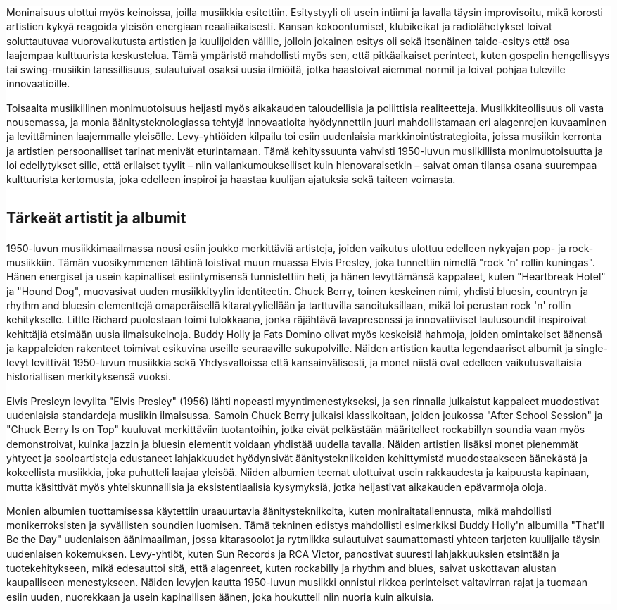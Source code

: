 Moninaisuus ulottui myös keinoissa, joilla musiikkia esitettiin. Esitystyyli oli usein intiimi ja lavalla täysin improvisoitu, mikä korosti artistien kykyä reagoida yleisön energiaan reaaliaikaisesti. Kansan kokoontumiset, klubikeikat ja radiolähetykset loivat soluttautuvaa vuorovaikutusta artistien ja kuulijoiden välille, jolloin jokainen esitys oli sekä itsenäinen taide-esitys että osa laajempaa kulttuurista keskustelua. Tämä ympäristö mahdollisti myös sen, että pitkäaikaiset perinteet, kuten gospelin hengellisyys tai swing-musiikin tanssillisuus, sulautuivat osaksi uusia ilmiöitä, jotka haastoivat aiemmat normit ja loivat pohjaa tuleville innovaatioille.

Toisaalta musiikillinen monimuotoisuus heijasti myös aikakauden taloudellisia ja poliittisia realiteetteja. Musiikkiteollisuus oli vasta nousemassa, ja monia äänitysteknologiassa tehtyjä innovaatioita hyödynnettiin juuri mahdollistamaan eri alagenrejen kuvaaminen ja levittäminen laajemmalle yleisölle. Levy-yhtiöiden kilpailu toi esiin uudenlaisia markkinointistrategioita, joissa musiikin kerronta ja artistien persoonalliset tarinat menivät eturintamaan. Tämä kehityssuunta vahvisti 1950-luvun musiikillista monimuotoisuutta ja loi edellytykset sille, että erilaiset tyylit – niin vallankumoukselliset kuin hienovaraisetkin – saivat oman tilansa osana suurempaa kulttuurista kertomusta, joka edelleen inspiroi ja haastaa kuulijan ajatuksia sekä taiteen voimasta.

## Tärkeät artistit ja albumit

1950-luvun musiikkimaailmassa nousi esiin joukko merkittäviä artisteja, joiden vaikutus ulottuu edelleen nykyajan pop- ja rock-musiikkiin. Tämän vuosikymmenen tähtinä loistivat muun muassa Elvis Presley, joka tunnettiin nimellä "rock 'n' rollin kuningas". Hänen energiset ja usein kapinalliset esiintymisensä tunnistettiin heti, ja hänen levyttämänsä kappaleet, kuten "Heartbreak Hotel" ja "Hound Dog", muovasivat uuden musiikkityylin identiteetin. Chuck Berry, toinen keskeinen nimi, yhdisti bluesin, countryn ja rhythm and bluesin elementtejä omaperäisellä kitaratyyliellään ja tarttuvilla sanoituksillaan, mikä loi perustan rock 'n' rollin kehitykselle. Little Richard puolestaan toimi tulokkaana, jonka räjähtävä lavapresenssi ja innovatiiviset laulusoundit inspiroivat kehittäjiä etsimään uusia ilmaisukeinoja. Buddy Holly ja Fats Domino olivat myös keskeisiä hahmoja, joiden omintakeiset äänensä ja kappaleiden rakenteet toimivat esikuvina useille seuraaville sukupolville. Näiden artistien kautta legendaariset albumit ja single-levyt levittivät 1950-luvun musiikkia sekä Yhdysvalloissa että kansainvälisesti, ja monet niistä ovat edelleen vaikutusvaltaisia historiallisen merkityksensä vuoksi.

Elvis Presleyn levyilta "Elvis Presley" (1956) lähti nopeasti myyntimenestykseksi, ja sen rinnalla julkaistut kappaleet muodostivat uudenlaisia standardeja musiikin ilmaisussa. Samoin Chuck Berry julkaisi klassikoitaan, joiden joukossa "After School Session" ja "Chuck Berry Is on Top" kuuluvat merkittäviin tuotantoihin, jotka eivät pelkästään määritelleet rockabillyn soundia vaan myös demonstroivat, kuinka jazzin ja bluesin elementit voidaan yhdistää uudella tavalla. Näiden artistien lisäksi monet pienemmät yhtyeet ja sooloartisteja edustaneet lahjakkuudet hyödynsivät äänitystekniikoiden kehittymistä muodostaakseen äänekästä ja kokeellista musiikkia, joka puhutteli laajaa yleisöä. Niiden albumien teemat ulottuivat usein rakkaudesta ja kaipuusta kapinaan, mutta käsittivät myös yhteiskunnallisia ja eksistentiaalisia kysymyksiä, jotka heijastivat aikakauden epävarmoja oloja.

Monien albumien tuottamisessa käytettiin uraauurtavia äänitystekniikoita, kuten moniraitatallennusta, mikä mahdollisti monikerroksisten ja syvällisten soundien luomisen. Tämä tekninen edistys mahdollisti esimerkiksi Buddy Holly'n albumilla "That'll Be the Day" uudenlaisen äänimaailman, jossa kitarasoolot ja rytmiikka sulautuivat saumattomasti yhteen tarjoten kuulijalle täysin uudenlaisen kokemuksen. Levy-yhtiöt, kuten Sun Records ja RCA Victor, panostivat suuresti lahjakkuuksien etsintään ja tuotekehitykseen, mikä edesauttoi sitä, että alagenreet, kuten rockabilly ja rhythm and blues, saivat uskottavan alustan kaupalliseen menestykseen. Näiden levyjen kautta 1950-luvun musiikki onnistui rikkoa perinteiset valtavirran rajat ja tuomaan esiin uuden, nuorekkaan ja usein kapinallisen äänen, joka houkutteli niin nuoria kuin aikuisia.
